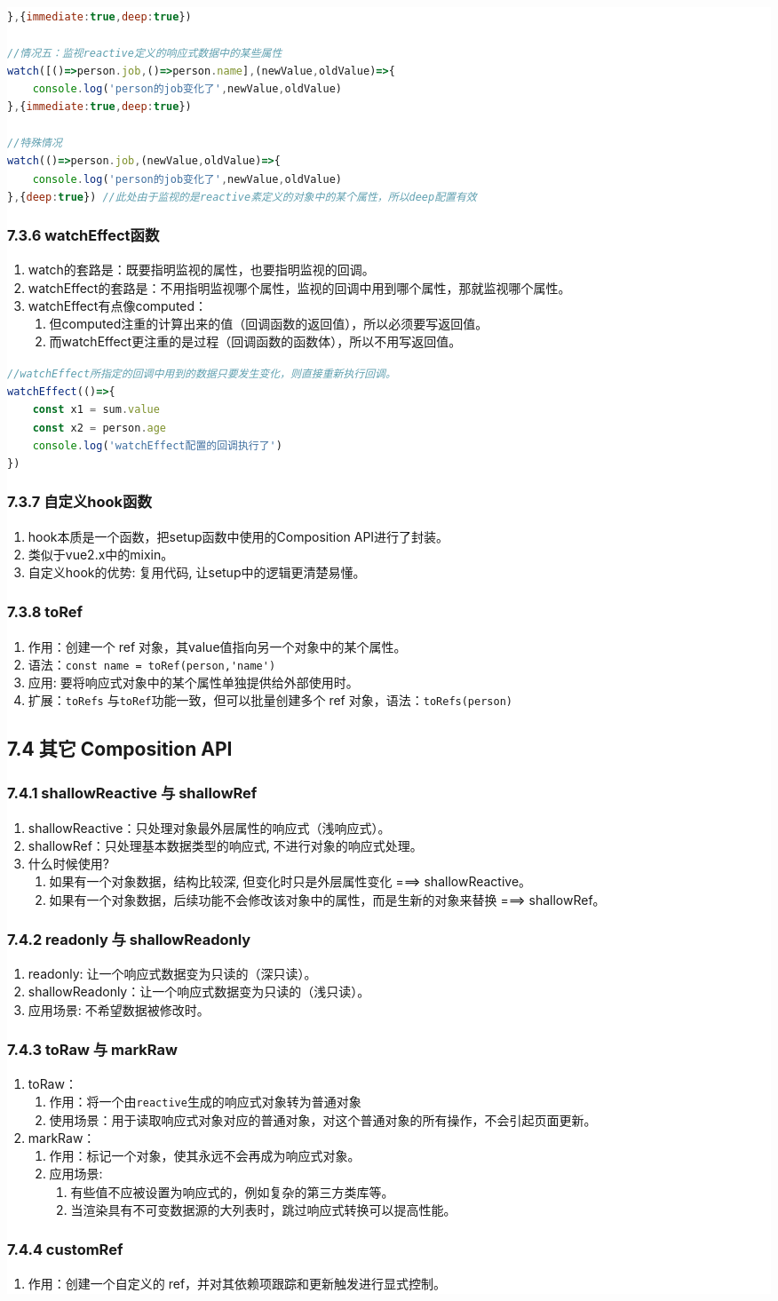 ```javascript
},{immediate:true,deep:true}) 

//情况五：监视reactive定义的响应式数据中的某些属性
watch([()=>person.job,()=>person.name],(newValue,oldValue)=>{
	console.log('person的job变化了',newValue,oldValue)
},{immediate:true,deep:true})

//特殊情况
watch(()=>person.job,(newValue,oldValue)=>{
    console.log('person的job变化了',newValue,oldValue)
},{deep:true}) //此处由于监视的是reactive素定义的对象中的某个属性，所以deep配置有效
```
### 7.3.6 watchEffect函数
1. watch的套路是：既要指明监视的属性，也要指明监视的回调。
2. watchEffect的套路是：不用指明监视哪个属性，监视的回调中用到哪个属性，那就监视哪个属性。
3. watchEffect有点像computed：
   1. 但computed注重的计算出来的值（回调函数的返回值），所以必须要写返回值。
   2. 而watchEffect更注重的是过程（回调函数的函数体），所以不用写返回值。
```javascript
//watchEffect所指定的回调中用到的数据只要发生变化，则直接重新执行回调。
watchEffect(()=>{
    const x1 = sum.value
    const x2 = person.age
    console.log('watchEffect配置的回调执行了')
})
```
### 7.3.7 自定义hook函数
1. hook本质是一个函数，把setup函数中使用的Composition API进行了封装。
2. 类似于vue2.x中的mixin。
3. 自定义hook的优势: 复用代码, 让setup中的逻辑更清楚易懂。
### 7.3.8 toRef
1. 作用：创建一个 ref 对象，其value值指向另一个对象中的某个属性。
2. 语法：```const name = toRef(person,'name')```
3. 应用:   要将响应式对象中的某个属性单独提供给外部使用时。
4. 扩展：```toRefs``` 与```toRef```功能一致，但可以批量创建多个 ref 对象，语法：```toRefs(person)```

## 7.4 其它 Composition API
### 7.4.1 shallowReactive 与 shallowRef
1. shallowReactive：只处理对象最外层属性的响应式（浅响应式）。
2. shallowRef：只处理基本数据类型的响应式, 不进行对象的响应式处理。
3. 什么时候使用?
   1. 如果有一个对象数据，结构比较深, 但变化时只是外层属性变化 ===> shallowReactive。
   2. 如果有一个对象数据，后续功能不会修改该对象中的属性，而是生新的对象来替换 ===> shallowRef。
### 7.4.2 readonly 与 shallowReadonly
1. readonly: 让一个响应式数据变为只读的（深只读）。
2. shallowReadonly：让一个响应式数据变为只读的（浅只读）。
3. 应用场景: 不希望数据被修改时。
### 7.4.3 toRaw 与 markRaw
1. toRaw：
   1. 作用：将一个由```reactive```生成的响应式对象转为普通对象
   2. 使用场景：用于读取响应式对象对应的普通对象，对这个普通对象的所有操作，不会引起页面更新。
2. markRaw：
   1. 作用：标记一个对象，使其永远不会再成为响应式对象。
   2. 应用场景:
      1. 有些值不应被设置为响应式的，例如复杂的第三方类库等。
      2. 当渲染具有不可变数据源的大列表时，跳过响应式转换可以提高性能。
### 7.4.4 customRef
1. 作用：创建一个自定义的 ref，并对其依赖项跟踪和更新触发进行显式控制。